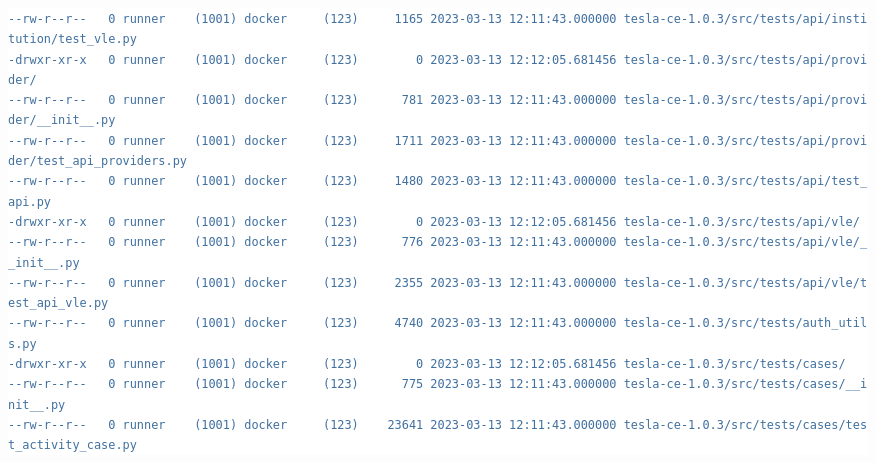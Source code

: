 ```diff
--rw-r--r--   0 runner    (1001) docker     (123)     1165 2023-03-13 12:11:43.000000 tesla-ce-1.0.3/src/tests/api/institution/test_vle.py
-drwxr-xr-x   0 runner    (1001) docker     (123)        0 2023-03-13 12:12:05.681456 tesla-ce-1.0.3/src/tests/api/provider/
--rw-r--r--   0 runner    (1001) docker     (123)      781 2023-03-13 12:11:43.000000 tesla-ce-1.0.3/src/tests/api/provider/__init__.py
--rw-r--r--   0 runner    (1001) docker     (123)     1711 2023-03-13 12:11:43.000000 tesla-ce-1.0.3/src/tests/api/provider/test_api_providers.py
--rw-r--r--   0 runner    (1001) docker     (123)     1480 2023-03-13 12:11:43.000000 tesla-ce-1.0.3/src/tests/api/test_api.py
-drwxr-xr-x   0 runner    (1001) docker     (123)        0 2023-03-13 12:12:05.681456 tesla-ce-1.0.3/src/tests/api/vle/
--rw-r--r--   0 runner    (1001) docker     (123)      776 2023-03-13 12:11:43.000000 tesla-ce-1.0.3/src/tests/api/vle/__init__.py
--rw-r--r--   0 runner    (1001) docker     (123)     2355 2023-03-13 12:11:43.000000 tesla-ce-1.0.3/src/tests/api/vle/test_api_vle.py
--rw-r--r--   0 runner    (1001) docker     (123)     4740 2023-03-13 12:11:43.000000 tesla-ce-1.0.3/src/tests/auth_utils.py
-drwxr-xr-x   0 runner    (1001) docker     (123)        0 2023-03-13 12:12:05.681456 tesla-ce-1.0.3/src/tests/cases/
--rw-r--r--   0 runner    (1001) docker     (123)      775 2023-03-13 12:11:43.000000 tesla-ce-1.0.3/src/tests/cases/__init__.py
--rw-r--r--   0 runner    (1001) docker     (123)    23641 2023-03-13 12:11:43.000000 tesla-ce-1.0.3/src/tests/cases/test_activity_case.py

